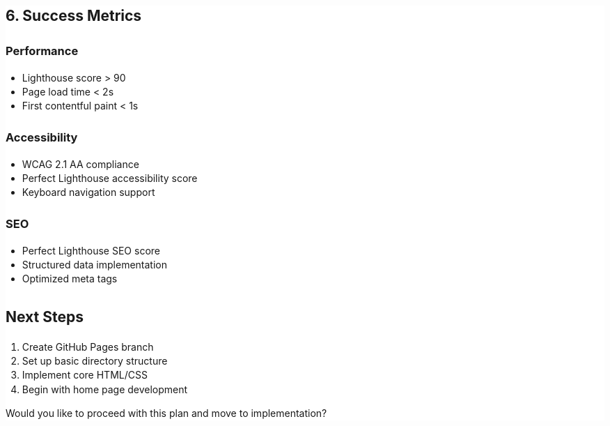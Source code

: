 ## 6. Success Metrics

### Performance
- Lighthouse score > 90
- Page load time < 2s
- First contentful paint < 1s

### Accessibility
- WCAG 2.1 AA compliance
- Perfect Lighthouse accessibility score
- Keyboard navigation support

### SEO
- Perfect Lighthouse SEO score
- Structured data implementation
- Optimized meta tags

## Next Steps

1. Create GitHub Pages branch
2. Set up basic directory structure
3. Implement core HTML/CSS
4. Begin with home page development

Would you like to proceed with this plan and move to implementation?